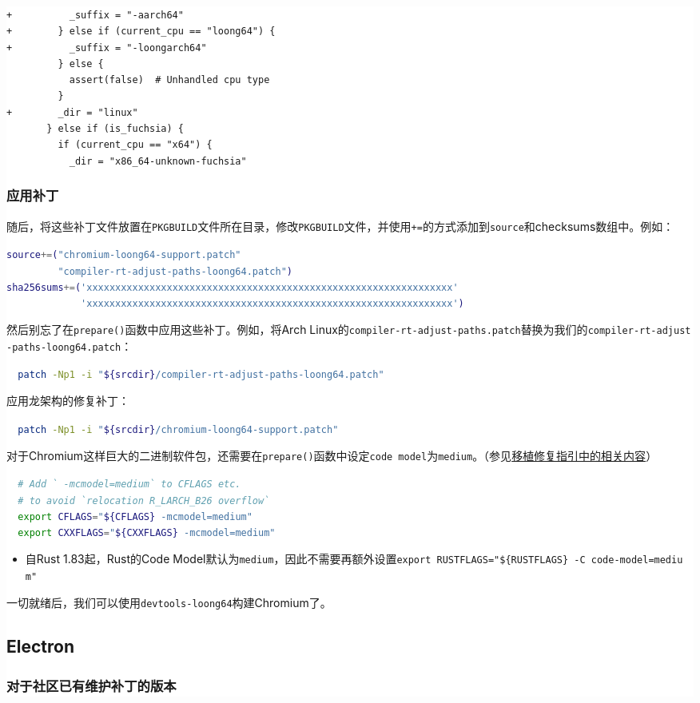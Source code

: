 ```
+          _suffix = "-aarch64"
+        } else if (current_cpu == "loong64") {
+          _suffix = "-loongarch64"
         } else {
           assert(false)  # Unhandled cpu type
         }
+        _dir = "linux"
       } else if (is_fuchsia) {
         if (current_cpu == "x64") {
           _dir = "x86_64-unknown-fuchsia"
```

### 应用补丁

随后，将这些补丁文件放置在`PKGBUILD`文件所在目录，修改`PKGBUILD`文件，并使用`+=`的方式添加到`source`和checksums数组中。例如：

```bash
source+=("chromium-loong64-support.patch"
         "compiler-rt-adjust-paths-loong64.patch")
sha256sums+=('xxxxxxxxxxxxxxxxxxxxxxxxxxxxxxxxxxxxxxxxxxxxxxxxxxxxxxxxxxxxxxxx'
             'xxxxxxxxxxxxxxxxxxxxxxxxxxxxxxxxxxxxxxxxxxxxxxxxxxxxxxxxxxxxxxxx')
```

然后别忘了在`prepare()`函数中应用这些补丁。例如，将Arch Linux的`compiler-rt-adjust-paths.patch`替换为我们的`compiler-rt-adjust-paths-loong64.patch`：

```bash
  patch -Np1 -i "${srcdir}/compiler-rt-adjust-paths-loong64.patch"
```

应用龙架构的修复补丁：

```bash
  patch -Np1 -i "${srcdir}/chromium-loong64-support.patch"
```

对于Chromium这样巨大的二进制软件包，还需要在`prepare()`函数中设定`code model`为`medium`。（参见[移植修复指引中的相关内容](https://wszqkzqk.github.io/2024/08/22/loongarchlinux-port-tips/#relocation-r_larch_b26-out-of-rangerelocation-r_larch_b26-overflow%E9%94%99%E8%AF%AF)）

```bash
  # Add ` -mcmodel=medium` to CFLAGS etc.
  # to avoid `relocation R_LARCH_B26 overflow`
  export CFLAGS="${CFLAGS} -mcmodel=medium"
  export CXXFLAGS="${CXXFLAGS} -mcmodel=medium"
```

* 自Rust 1.83起，Rust的Code Model默认为`medium`，因此不需要再额外设置`export RUSTFLAGS="${RUSTFLAGS} -C code-model=medium"`

一切就绪后，我们可以使用`devtools-loong64`构建Chromium了。

## Electron

### 对于社区已有维护补丁的版本

